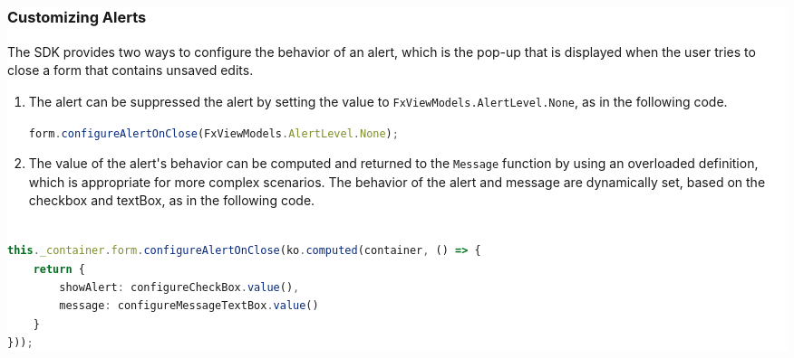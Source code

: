 
### Customizing Alerts

The SDK provides two ways to configure the behavior of an alert, which is the pop-up that is displayed when the user tries to close a form that contains unsaved edits. 

1. The alert can be suppressed the alert by setting the value to `FxViewModels.AlertLevel.None`, as in the following code.

    ```ts
    form.configureAlertOnClose(FxViewModels.AlertLevel.None);
    ```

1. The value of the alert's behavior can be computed and returned to the `Message` function by using an overloaded definition, which is appropriate for more complex scenarios. The behavior of the alert and message are dynamically set, based on the checkbox and textBox, as in the following code.

```ts

this._container.form.configureAlertOnClose(ko.computed(container, () => {
    return {
        showAlert: configureCheckBox.value(),
        message: configureMessageTextBox.value()
    }
}));

```